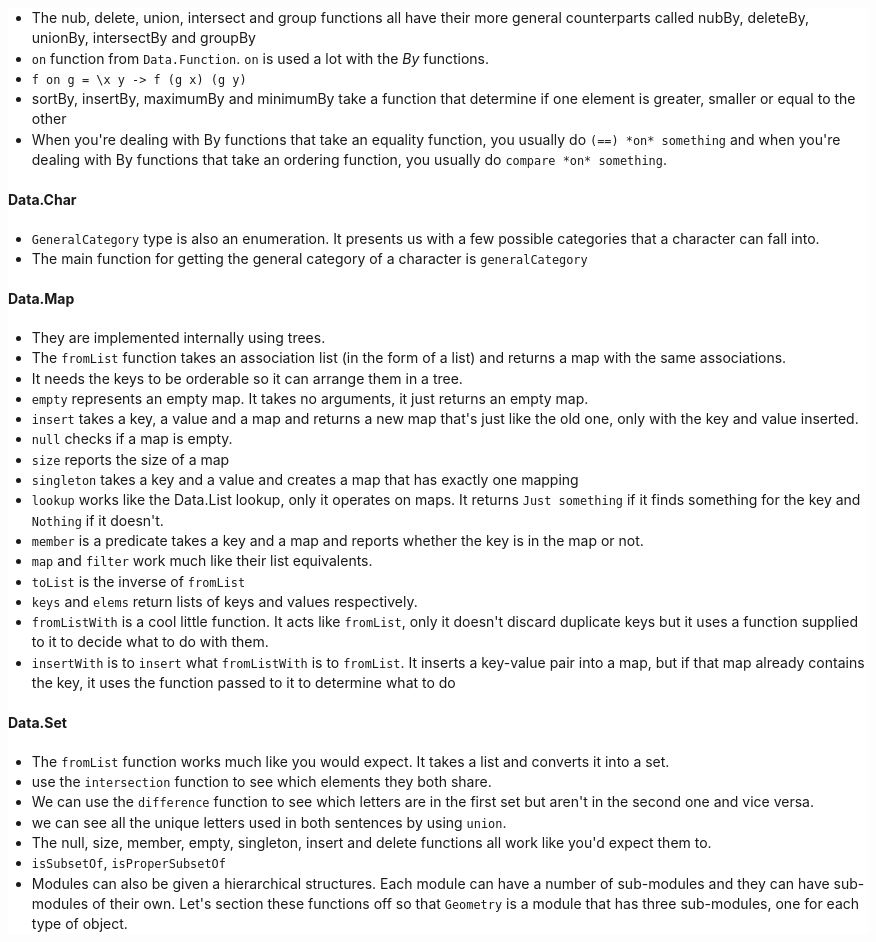 - The nub, delete, union, intersect and group functions all have their more general counterparts called nubBy, deleteBy, unionBy, intersectBy and groupBy
- `on` function from `Data.Function`. `on` is used a lot with the _By_ functions.
- `f on g = \x y -> f (g x) (g y)`
- sortBy, insertBy, maximumBy and minimumBy take a function that determine if one element is greater, smaller or equal to the other
- When you're dealing with By functions that take an equality function, you usually do `(==) *on* something` and when you're dealing with By functions that take an ordering function, you usually do `compare *on* something`.

#### Data.Char

- `GeneralCategory` type is also an enumeration. It presents us with a few possible categories that a character can fall into.
- The main function for getting the general category of a character is `generalCategory`

#### Data.Map

- They are implemented internally using trees.
- The `fromList` function takes an association list (in the form of a list) and returns a map with the same associations.
- It needs the keys to be orderable so it can arrange them in a tree.
- `empty` represents an empty map. It takes no arguments, it just returns an empty map.
- `insert` takes a key, a value and a map and returns a new map that's just like the old one, only with the key and value inserted.
- `null` checks if a map is empty.
- `size` reports the size of a map
- `singleton` takes a key and a value and creates a map that has exactly one mapping
- `lookup` works like the Data.List lookup, only it operates on maps. It returns `Just something` if it finds something for the key and `Nothing` if it doesn't.
- `member` is a predicate takes a key and a map and reports whether the key is in the map or not.
- `map` and `filter` work much like their list equivalents.
- `toList` is the inverse of `fromList`
- `keys` and `elems` return lists of keys and values respectively.
- `fromListWith` is a cool little function. It acts like `fromList`, only it doesn't discard duplicate keys but it uses a function supplied to it to decide what to do with them.
- `insertWith` is to `insert` what `fromListWith` is to `fromList`. It inserts a key-value pair into a map, but if that map already contains the key, it uses the function passed to it to determine what to do

#### Data.Set

- The `fromList` function works much like you would expect. It takes a list and converts it into a set.
- use the `intersection` function to see which elements they both share.
- We can use the `difference` function to see which letters are in the first set but aren't in the second one and vice versa.
- we can see all the unique letters used in both sentences by using `union`.
- The null, size, member, empty, singleton, insert and delete functions all work like you'd expect them to.
- `isSubsetOf`, `isProperSubsetOf`
- Modules can also be given a hierarchical structures. Each module can have a number of sub-modules and they can have sub-modules of their own. Let's section these functions off so that `Geometry` is a module that has three sub-modules, one for each type of object.
